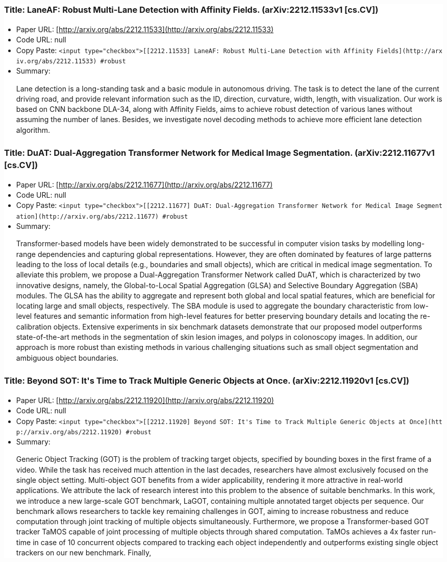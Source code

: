 ### Title: LaneAF: Robust Multi-Lane Detection with Affinity Fields. (arXiv:2212.11533v1 [cs.CV])
* Paper URL: [http://arxiv.org/abs/2212.11533](http://arxiv.org/abs/2212.11533)
* Code URL: null
* Copy Paste: `<input type="checkbox">[[2212.11533] LaneAF: Robust Multi-Lane Detection with Affinity Fields](http://arxiv.org/abs/2212.11533) #robust`
* Summary: <p>Lane detection is a long-standing task and a basic module in autonomous
driving. The task is to detect the lane of the current driving road, and
provide relevant information such as the ID, direction, curvature, width,
length, with visualization. Our work is based on CNN backbone DLA-34, along
with Affinity Fields, aims to achieve robust detection of various lanes without
assuming the number of lanes. Besides, we investigate novel decoding methods to
achieve more efficient lane detection algorithm.
</p>

### Title: DuAT: Dual-Aggregation Transformer Network for Medical Image Segmentation. (arXiv:2212.11677v1 [cs.CV])
* Paper URL: [http://arxiv.org/abs/2212.11677](http://arxiv.org/abs/2212.11677)
* Code URL: null
* Copy Paste: `<input type="checkbox">[[2212.11677] DuAT: Dual-Aggregation Transformer Network for Medical Image Segmentation](http://arxiv.org/abs/2212.11677) #robust`
* Summary: <p>Transformer-based models have been widely demonstrated to be successful in
computer vision tasks by modelling long-range dependencies and capturing global
representations. However, they are often dominated by features of large
patterns leading to the loss of local details (e.g., boundaries and small
objects), which are critical in medical image segmentation. To alleviate this
problem, we propose a Dual-Aggregation Transformer Network called DuAT, which
is characterized by two innovative designs, namely, the Global-to-Local Spatial
Aggregation (GLSA) and Selective Boundary Aggregation (SBA) modules. The GLSA
has the ability to aggregate and represent both global and local spatial
features, which are beneficial for locating large and small objects,
respectively. The SBA module is used to aggregate the boundary characteristic
from low-level features and semantic information from high-level features for
better preserving boundary details and locating the re-calibration objects.
Extensive experiments in six benchmark datasets demonstrate that our proposed
model outperforms state-of-the-art methods in the segmentation of skin lesion
images, and polyps in colonoscopy images. In addition, our approach is more
robust than existing methods in various challenging situations such as small
object segmentation and ambiguous object boundaries.
</p>

### Title: Beyond SOT: It's Time to Track Multiple Generic Objects at Once. (arXiv:2212.11920v1 [cs.CV])
* Paper URL: [http://arxiv.org/abs/2212.11920](http://arxiv.org/abs/2212.11920)
* Code URL: null
* Copy Paste: `<input type="checkbox">[[2212.11920] Beyond SOT: It's Time to Track Multiple Generic Objects at Once](http://arxiv.org/abs/2212.11920) #robust`
* Summary: <p>Generic Object Tracking (GOT) is the problem of tracking target objects,
specified by bounding boxes in the first frame of a video. While the task has
received much attention in the last decades, researchers have almost
exclusively focused on the single object setting. Multi-object GOT benefits
from a wider applicability, rendering it more attractive in real-world
applications. We attribute the lack of research interest into this problem to
the absence of suitable benchmarks. In this work, we introduce a new
large-scale GOT benchmark, LaGOT, containing multiple annotated target objects
per sequence. Our benchmark allows researchers to tackle key remaining
challenges in GOT, aiming to increase robustness and reduce computation through
joint tracking of multiple objects simultaneously. Furthermore, we propose a
Transformer-based GOT tracker TaMOS capable of joint processing of multiple
objects through shared computation. TaMOs achieves a 4x faster run-time in case
of 10 concurrent objects compared to tracking each object independently and
outperforms existing single object trackers on our new benchmark. Finally,
